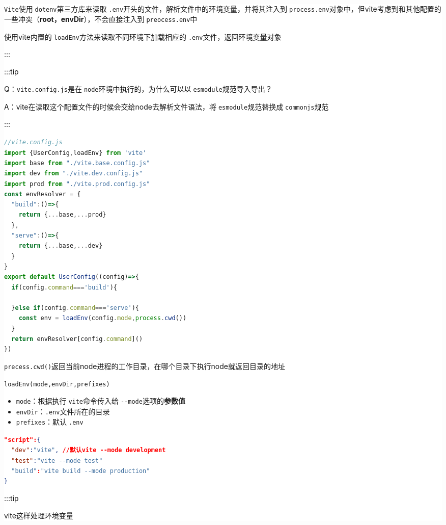 `Vite`使用 `dotenv`第三方库来读取 `.env`开头的文件，解析文件中的环境变量，并将其注入到 `process.env`对象中，但vite考虑到和其他配置的一些冲突（**root，envDir**），不会直接注入到 `preocess.env`中

使用vite内置的 `loadEnv`方法来读取不同环境下加载相应的 `.env`文件，返回环境变量对象

:::

:::tip

Q：`vite.config.js`是在 `node`环境中执行的，为什么可以以 `esmodule`规范导入导出？

A：vite在读取这个配置文件的时候会交给node去解析文件语法，将 `esmodule`规范替换成 `commonjs`规范

:::

```js
//vite.config.js
import {UserConfig,loadEnv} from 'vite'
import base from "./vite.base.config.js"
import dev from "./vite.dev.config.js"
import prod from "./vite.prod.config.js"
const envResolver = {
  "build":()=>{
    return {...base,...prod}
  },
  "serve":()=>{
    return {...base,...dev}
  }
}
export default UserConfig((config)=>{
  if(config.command==='build'){
  
  }else if(config.command==='serve'){
    const env = loadEnv(config.mode,process.cwd())
  }
  return envResolver[config.command]()
})
```

`precess.cwd()`返回当前node进程的工作目录，在哪个目录下执行node就返回目录的地址

`loadEnv(mode,envDir,prefixes)`

* `mode`：根据执行 `vite`命令传入给 `--mode`选项的**参数值**
* `envDir`：`.env`文件所在的目录
* `prefixes`：默认 `.env`

```json
"script":{
  "dev":"vite", //默认vite --mode development
  "test":"vite --mode test"
  "build":"vite build --mode production"
}
```

:::tip

vite这样处理环境变量
